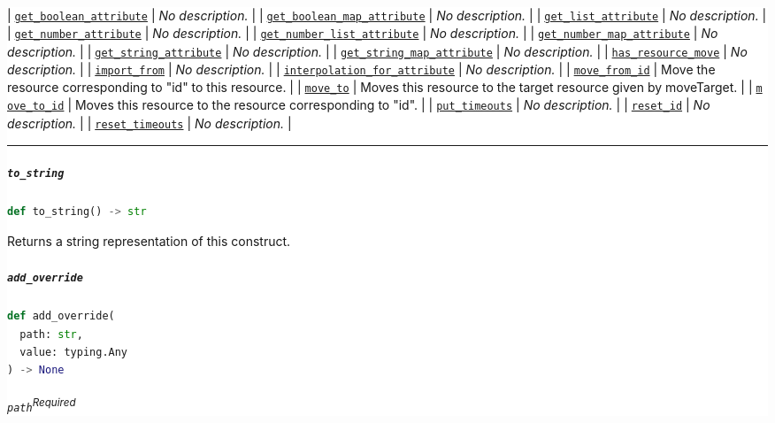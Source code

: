 | <code><a href="#@cdktf/provider-snowflake.tableColumnMaskingPolicyApplication.TableColumnMaskingPolicyApplication.getBooleanAttribute">get_boolean_attribute</a></code> | *No description.* |
| <code><a href="#@cdktf/provider-snowflake.tableColumnMaskingPolicyApplication.TableColumnMaskingPolicyApplication.getBooleanMapAttribute">get_boolean_map_attribute</a></code> | *No description.* |
| <code><a href="#@cdktf/provider-snowflake.tableColumnMaskingPolicyApplication.TableColumnMaskingPolicyApplication.getListAttribute">get_list_attribute</a></code> | *No description.* |
| <code><a href="#@cdktf/provider-snowflake.tableColumnMaskingPolicyApplication.TableColumnMaskingPolicyApplication.getNumberAttribute">get_number_attribute</a></code> | *No description.* |
| <code><a href="#@cdktf/provider-snowflake.tableColumnMaskingPolicyApplication.TableColumnMaskingPolicyApplication.getNumberListAttribute">get_number_list_attribute</a></code> | *No description.* |
| <code><a href="#@cdktf/provider-snowflake.tableColumnMaskingPolicyApplication.TableColumnMaskingPolicyApplication.getNumberMapAttribute">get_number_map_attribute</a></code> | *No description.* |
| <code><a href="#@cdktf/provider-snowflake.tableColumnMaskingPolicyApplication.TableColumnMaskingPolicyApplication.getStringAttribute">get_string_attribute</a></code> | *No description.* |
| <code><a href="#@cdktf/provider-snowflake.tableColumnMaskingPolicyApplication.TableColumnMaskingPolicyApplication.getStringMapAttribute">get_string_map_attribute</a></code> | *No description.* |
| <code><a href="#@cdktf/provider-snowflake.tableColumnMaskingPolicyApplication.TableColumnMaskingPolicyApplication.hasResourceMove">has_resource_move</a></code> | *No description.* |
| <code><a href="#@cdktf/provider-snowflake.tableColumnMaskingPolicyApplication.TableColumnMaskingPolicyApplication.importFrom">import_from</a></code> | *No description.* |
| <code><a href="#@cdktf/provider-snowflake.tableColumnMaskingPolicyApplication.TableColumnMaskingPolicyApplication.interpolationForAttribute">interpolation_for_attribute</a></code> | *No description.* |
| <code><a href="#@cdktf/provider-snowflake.tableColumnMaskingPolicyApplication.TableColumnMaskingPolicyApplication.moveFromId">move_from_id</a></code> | Move the resource corresponding to "id" to this resource. |
| <code><a href="#@cdktf/provider-snowflake.tableColumnMaskingPolicyApplication.TableColumnMaskingPolicyApplication.moveTo">move_to</a></code> | Moves this resource to the target resource given by moveTarget. |
| <code><a href="#@cdktf/provider-snowflake.tableColumnMaskingPolicyApplication.TableColumnMaskingPolicyApplication.moveToId">move_to_id</a></code> | Moves this resource to the resource corresponding to "id". |
| <code><a href="#@cdktf/provider-snowflake.tableColumnMaskingPolicyApplication.TableColumnMaskingPolicyApplication.putTimeouts">put_timeouts</a></code> | *No description.* |
| <code><a href="#@cdktf/provider-snowflake.tableColumnMaskingPolicyApplication.TableColumnMaskingPolicyApplication.resetId">reset_id</a></code> | *No description.* |
| <code><a href="#@cdktf/provider-snowflake.tableColumnMaskingPolicyApplication.TableColumnMaskingPolicyApplication.resetTimeouts">reset_timeouts</a></code> | *No description.* |

---

##### `to_string` <a name="to_string" id="@cdktf/provider-snowflake.tableColumnMaskingPolicyApplication.TableColumnMaskingPolicyApplication.toString"></a>

```python
def to_string() -> str
```

Returns a string representation of this construct.

##### `add_override` <a name="add_override" id="@cdktf/provider-snowflake.tableColumnMaskingPolicyApplication.TableColumnMaskingPolicyApplication.addOverride"></a>

```python
def add_override(
  path: str,
  value: typing.Any
) -> None
```

###### `path`<sup>Required</sup> <a name="path" id="@cdktf/provider-snowflake.tableColumnMaskingPolicyApplication.TableColumnMaskingPolicyApplication.addOverride.parameter.path"></a>
